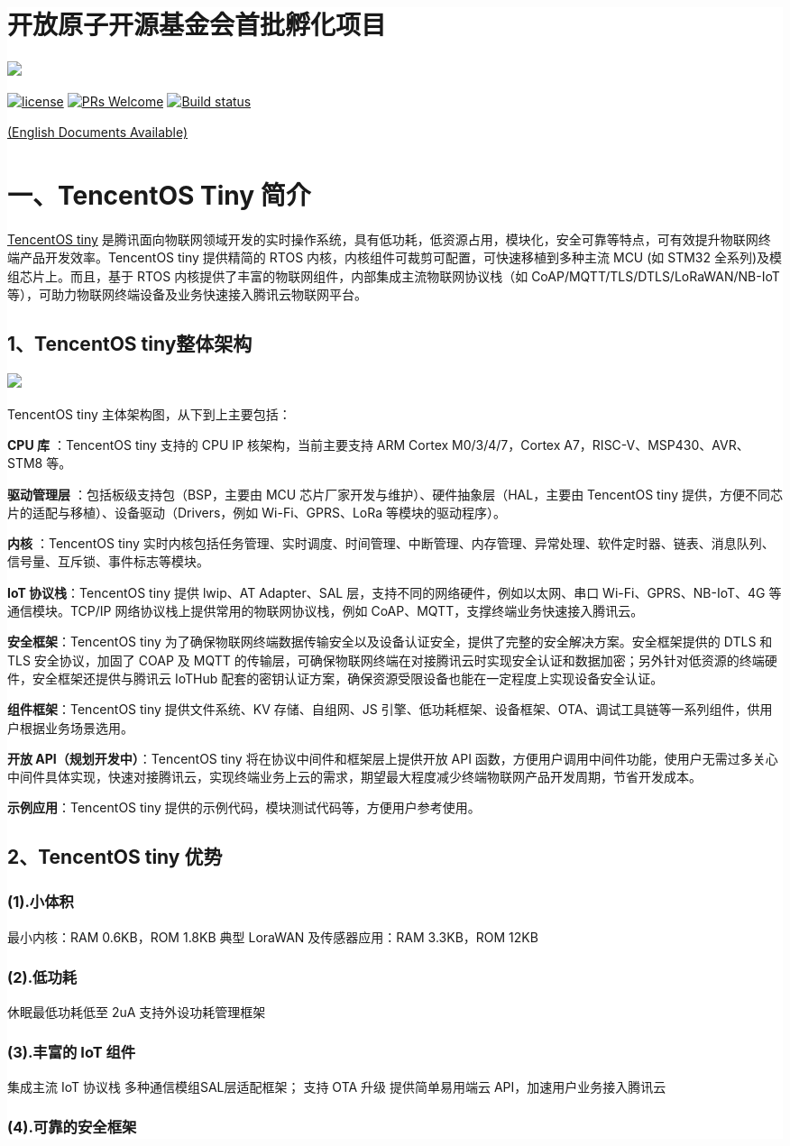 
# 开放原子开源基金会首批孵化项目
![](./doc/image/introduction/TencentOS_tiny_log.png)

[![license](http://img.shields.io/badge/license-BSD-blue.svg)](https://github.com/Tencent/TencentOS-tiny/blob/master/LICENSE)
[![PRs Welcome](https://img.shields.io/badge/PRs-welcome-blue.svg)](https://github.com/Tencent/TencentOS-tiny/pulls)
[![Build status](https://travis-ci.com/Tencent/TencentOS-tiny.svg?branch=master)](https://travis-ci.com/Tencent/TencentOS-tiny)

[(English Documents Available)](README_en.md)

# 一、TencentOS Tiny 简介

[TencentOS tiny](https://cloud.tencent.com/product/tos-tiny) 是腾讯面向物联网领域开发的实时操作系统，具有低功耗，低资源占用，模块化，安全可靠等特点，可有效提升物联网终端产品开发效率。TencentOS tiny 提供精简的 RTOS 内核，内核组件可裁剪可配置，可快速移植到多种主流 MCU (如 STM32 全系列)及模组芯片上。而且，基于 RTOS 内核提供了丰富的物联网组件，内部集成主流物联网协议栈（如 CoAP/MQTT/TLS/DTLS/LoRaWAN/NB-IoT 等），可助力物联网终端设备及业务快速接入腾讯云物联网平台。


## 1、TencentOS tiny整体架构

![](./doc/image/introduction/TencentOS_tiny_Architecture.png)

TencentOS tiny 主体架构图，从下到上主要包括：

**CPU 库** ：TencentOS tiny 支持的 CPU IP 核架构，当前主要支持 ARM Cortex M0/3/4/7，Cortex A7，RISC-V、MSP430、AVR、STM8 等。

**驱动管理层** ：包括板级支持包（BSP，主要由 MCU 芯片厂家开发与维护）、硬件抽象层（HAL，主要由 TencentOS tiny 提供，方便不同芯片的适配与移植）、设备驱动（Drivers，例如 Wi-Fi、GPRS、LoRa 等模块的驱动程序）。

**内核** ：TencentOS tiny 实时内核包括任务管理、实时调度、时间管理、中断管理、内存管理、异常处理、软件定时器、链表、消息队列、信号量、互斥锁、事件标志等模块。

**IoT 协议栈**：TencentOS tiny 提供 lwip、AT Adapter、SAL 层，支持不同的网络硬件，例如以太网、串口 Wi-Fi、GPRS、NB-IoT、4G 等通信模块。TCP/IP 网络协议栈上提供常用的物联网协议栈，例如 CoAP、MQTT，支撑终端业务快速接入腾讯云。

**安全框架**：TencentOS tiny 为了确保物联网终端数据传输安全以及设备认证安全，提供了完整的安全解决方案。安全框架提供的 DTLS 和 TLS 安全协议，加固了 COAP 及 MQTT 的传输层，可确保物联网终端在对接腾讯云时实现安全认证和数据加密；另外针对低资源的终端硬件，安全框架还提供与腾讯云 IoTHub 配套的密钥认证方案，确保资源受限设备也能在一定程度上实现设备安全认证。

**组件框架**：TencentOS tiny 提供文件系统、KV 存储、自组网、JS 引擎、低功耗框架、设备框架、OTA、调试工具链等一系列组件，供用户根据业务场景选用。

**开放 API（规划开发中）**：TencentOS tiny 将在协议中间件和框架层上提供开放 API 函数，方便用户调用中间件功能，使用户无需过多关心中间件具体实现，快速对接腾讯云，实现终端业务上云的需求，期望最大程度减少终端物联网产品开发周期，节省开发成本。

**示例应用**：TencentOS tiny 提供的示例代码，模块测试代码等，方便用户参考使用。

## 2、TencentOS tiny 优势

### (1).小体积
最小内核：RAM 0.6KB，ROM 1.8KB
典型 LoraWAN 及传感器应用：RAM 3.3KB，ROM 12KB
### (2).低功耗
休眠最低功耗低至 2uA
支持外设功耗管理框架
### (3).丰富的 IoT 组件
集成主流 IoT 协议栈
多种通信模组SAL层适配框架；
支持 OTA 升级
提供简单易用端云 API，加速用户业务接入腾讯云
### (4).可靠的安全框架